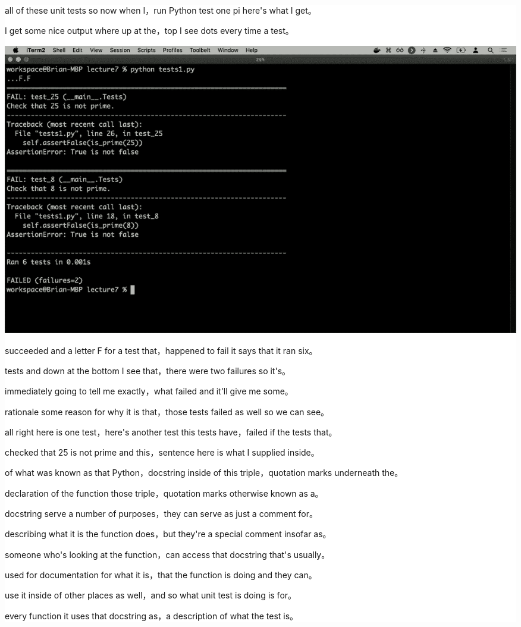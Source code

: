 all of these unit tests so now when I，run Python test one pi here's what I get。

I get some nice output where up at the，top I see dots every time a test。



![](img/e83f06e692087eac7272eb66f5d44ede_38.png)

succeeded and a letter F for a test that，happened to fail it says that it ran six。

tests and down at the bottom I see that，there were two failures so it's。

immediately going to tell me exactly，what failed and it'll give me some。

rationale some reason for why it is that，those tests failed as well so we can see。

all right here is one test，here's another test this tests have，failed if the tests that。

checked that 25 is not prime and this，sentence here is what I supplied inside。

of what was known as that Python，docstring inside of this triple，quotation marks underneath the。

declaration of the function those triple，quotation marks otherwise known as a。

docstring serve a number of purposes，they can serve as just a comment for。

describing what it is the function does，but they're a special comment insofar as。

someone who's looking at the function，can access that docstring that's usually。

used for documentation for what it is，that the function is doing and they can。

use it inside of other places as well，and so what unit test is doing is for。

every function it uses that docstring as，a description of what the test is。
